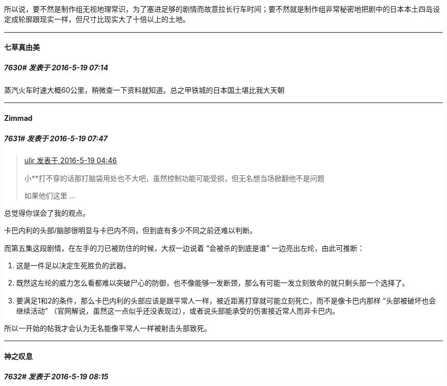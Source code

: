 

所以说，要不然是制作组无视地理常识，为了塞进足够的剧情而故意拉长行车时间；要不然就是制作组非常秘密地把剧中的日本本土四岛设定成轮廓跟现实一样，但尺寸比现实大了十倍以上的土地。









*****

####  七草真由美  
##### 7630#       发表于 2016-5-19 07:14




蒸汽火车时速大概60公里，稍微查一下资料就知道。总之甲铁城的日本国土堪比我大天朝







*****

####  Zimmad  
##### 7631#       发表于 2016-5-19 07:47



<blockquote><a href="httphttps://bbs.saraba1st.com/2b/forum.php?mod=redirect&amp;goto=findpost&amp;pid=32467180&amp;ptid=1180903" target="_blank">ulir 发表于 2016-5-19 04:46</a>

小**打不穿的话那打脑袋用处也不大吧，虽然控制功能可能受损，但无名想当场掀翻他不是问题


如果他们这里 ...</blockquote>
总觉得你误会了我的观点。


卡巴内利的头部/脑部很明显与卡巴内不同，但到底有多少不同之前还难以判断。


而第五集这段剧情，在左手的刀已被防住的时候，大叔一边说着 “会被杀的到底是谁” 一边亮出左纶，由此可推断：

1. 这是一件足以决定生死胜负的武器。

2. 既然这左纶的威力怎么看都难以突破尸心的防御，也不像能够一发断颈，那么有可能一发立刻致命的就只剩头部一个选择了。

3. 要满足1和2的条件，那么卡巴内利的头部应该是跟平常人一样，被近距离打穿就可能立刻死亡，而不是像卡巴内那样 “头部被破坏也会继续活动” （官网解说，虽然这一点似乎还没表现过），或者说头部能承受的伤害接近常人而非卡巴内。


所以一开始的帖我才会认为无名能像平常人一样被射击头部致死。








*****

####  神之叹息  
##### 7632#       发表于 2016-5-19 08:15
